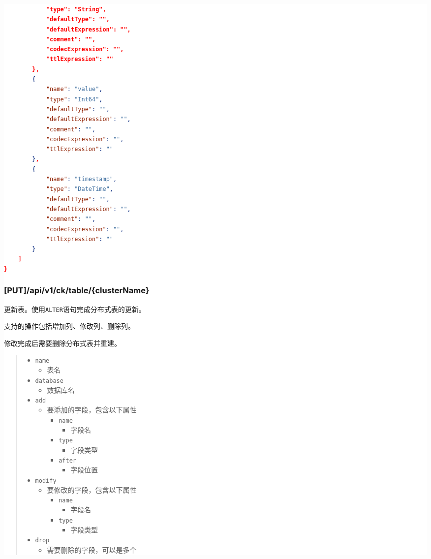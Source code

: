 ```json
            "type": "String",
            "defaultType": "",
            "defaultExpression": "",
            "comment": "",
            "codecExpression": "",
            "ttlExpression": ""
        },
        {
            "name": "value",
            "type": "Int64",
            "defaultType": "",
            "defaultExpression": "",
            "comment": "",
            "codecExpression": "",
            "ttlExpression": ""
        },
        {
            "name": "timestamp",
            "type": "DateTime",
            "defaultType": "",
            "defaultExpression": "",
            "comment": "",
            "codecExpression": "",
            "ttlExpression": ""
        }
    ]
}
```

### [PUT]/api/v1/ck/table/{clusterName}

更新表。使用`ALTER`语句完成分布式表的更新。

支持的操作包括增加列、修改列、删除列。

修改完成后需要删除分布式表并重建。

>   -   `name`
>       -   表名
>   -   `database`
>       -   数据库名
>   -   `add`  
>       -   要添加的字段，包含以下属性
>           -   `name`
>               -   字段名
>           -   `type`
>               -   字段类型
>           -   `after`
>               -   字段位置
>   -   `modify`
>       -   要修改的字段，包含以下属性
>           -   `name`
>               -   字段名
>           -   `type`
>               -   字段类型
>   -   `drop`
>       -   需要删除的字段，可以是多个
